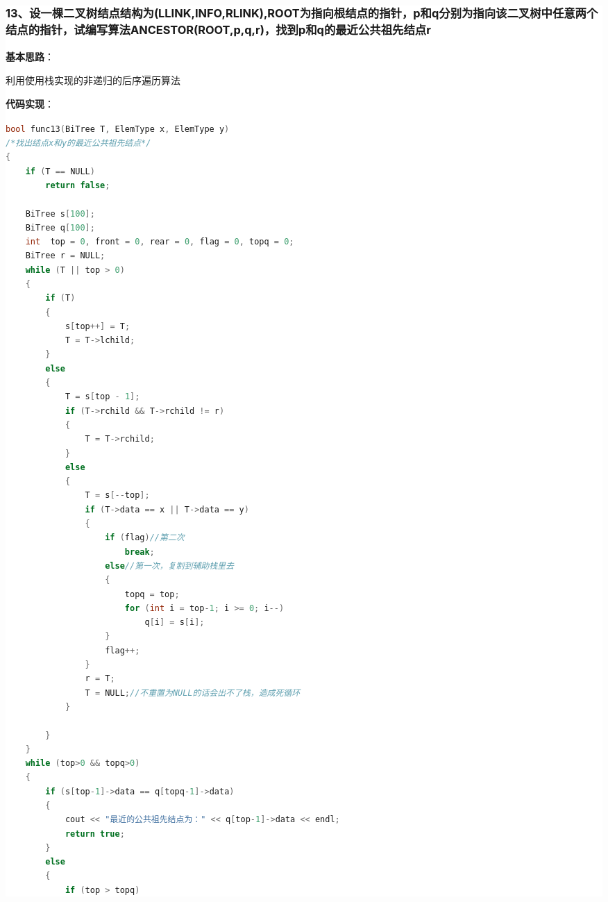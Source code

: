 ### 13、设一棵二叉树结点结构为(LLINK,INFO,RLINK),ROOT为指向根结点的指针，p和q分别为指向该二叉树中任意两个结点的指针，试编写算法ANCESTOR(ROOT,p,q,r)，找到p和q的最近公共祖先结点r

**基本思路**：

利用使用栈实现的非递归的后序遍历算法

**代码实现**：

```c++
bool func13(BiTree T, ElemType x, ElemType y)
/*找出结点x和y的最近公共祖先结点*/
{
	if (T == NULL)
		return false;

	BiTree s[100];
	BiTree q[100];
	int  top = 0, front = 0, rear = 0, flag = 0, topq = 0;
	BiTree r = NULL;
	while (T || top > 0)
	{
		if (T)
		{
			s[top++] = T;
			T = T->lchild;
		}
		else
		{
			T = s[top - 1];
			if (T->rchild && T->rchild != r)
			{
				T = T->rchild;
			}
			else
			{
				T = s[--top];
				if (T->data == x || T->data == y)
				{
					if (flag)//第二次
						break;
					else//第一次，复制到辅助栈里去
					{
						topq = top;
						for (int i = top-1; i >= 0; i--)
							q[i] = s[i];
					}
					flag++;
				}
				r = T;
				T = NULL;//不重置为NULL的话会出不了栈，造成死循环
			}

		}
	}
	while (top>0 && topq>0)
	{
		if (s[top-1]->data == q[topq-1]->data)
		{
			cout << "最近的公共祖先结点为：" << q[top-1]->data << endl;
			return true;
		}
		else 
		{
			if (top > topq)
```